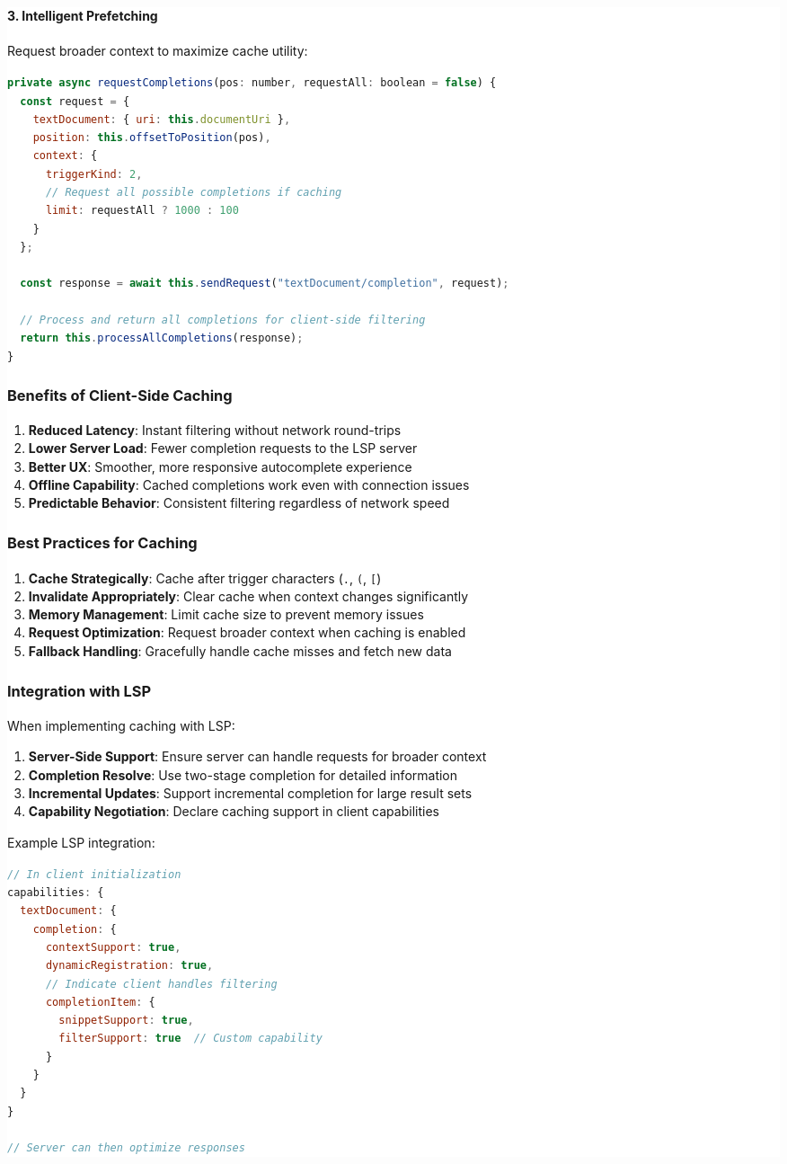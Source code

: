 #### 3. **Intelligent Prefetching**

Request broader context to maximize cache utility:

```javascript
private async requestCompletions(pos: number, requestAll: boolean = false) {
  const request = {
    textDocument: { uri: this.documentUri },
    position: this.offsetToPosition(pos),
    context: {
      triggerKind: 2,
      // Request all possible completions if caching
      limit: requestAll ? 1000 : 100
    }
  };
  
  const response = await this.sendRequest("textDocument/completion", request);
  
  // Process and return all completions for client-side filtering
  return this.processAllCompletions(response);
}
```

### Benefits of Client-Side Caching

1. **Reduced Latency**: Instant filtering without network round-trips
2. **Lower Server Load**: Fewer completion requests to the LSP server
3. **Better UX**: Smoother, more responsive autocomplete experience
4. **Offline Capability**: Cached completions work even with connection issues
5. **Predictable Behavior**: Consistent filtering regardless of network speed

### Best Practices for Caching

1. **Cache Strategically**: Cache after trigger characters (`.`, `(`, `[`)
2. **Invalidate Appropriately**: Clear cache when context changes significantly
3. **Memory Management**: Limit cache size to prevent memory issues
4. **Request Optimization**: Request broader context when caching is enabled
5. **Fallback Handling**: Gracefully handle cache misses and fetch new data

### Integration with LSP

When implementing caching with LSP:

1. **Server-Side Support**: Ensure server can handle requests for broader context
2. **Completion Resolve**: Use two-stage completion for detailed information
3. **Incremental Updates**: Support incremental completion for large result sets
4. **Capability Negotiation**: Declare caching support in client capabilities

Example LSP integration:

```javascript
// In client initialization
capabilities: {
  textDocument: {
    completion: {
      contextSupport: true,
      dynamicRegistration: true,
      // Indicate client handles filtering
      completionItem: {
        snippetSupport: true,
        filterSupport: true  // Custom capability
      }
    }
  }
}

// Server can then optimize responses
```